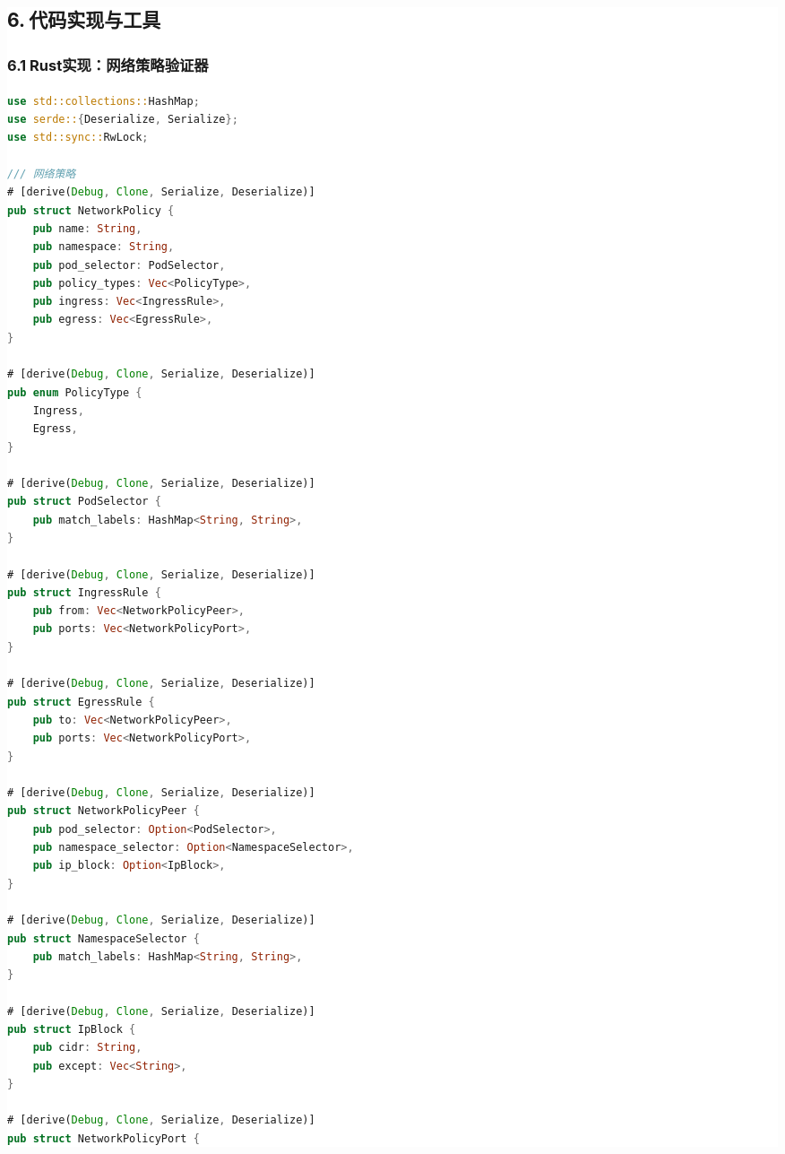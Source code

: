 ## 6. 代码实现与工具

### 6.1 Rust实现：网络策略验证器

```rust
use std::collections::HashMap;
use serde::{Deserialize, Serialize};
use std::sync::RwLock;

/// 网络策略
# [derive(Debug, Clone, Serialize, Deserialize)]
pub struct NetworkPolicy {
    pub name: String,
    pub namespace: String,
    pub pod_selector: PodSelector,
    pub policy_types: Vec<PolicyType>,
    pub ingress: Vec<IngressRule>,
    pub egress: Vec<EgressRule>,
}

# [derive(Debug, Clone, Serialize, Deserialize)]
pub enum PolicyType {
    Ingress,
    Egress,
}

# [derive(Debug, Clone, Serialize, Deserialize)]
pub struct PodSelector {
    pub match_labels: HashMap<String, String>,
}

# [derive(Debug, Clone, Serialize, Deserialize)]
pub struct IngressRule {
    pub from: Vec<NetworkPolicyPeer>,
    pub ports: Vec<NetworkPolicyPort>,
}

# [derive(Debug, Clone, Serialize, Deserialize)]
pub struct EgressRule {
    pub to: Vec<NetworkPolicyPeer>,
    pub ports: Vec<NetworkPolicyPort>,
}

# [derive(Debug, Clone, Serialize, Deserialize)]
pub struct NetworkPolicyPeer {
    pub pod_selector: Option<PodSelector>,
    pub namespace_selector: Option<NamespaceSelector>,
    pub ip_block: Option<IpBlock>,
}

# [derive(Debug, Clone, Serialize, Deserialize)]
pub struct NamespaceSelector {
    pub match_labels: HashMap<String, String>,
}

# [derive(Debug, Clone, Serialize, Deserialize)]
pub struct IpBlock {
    pub cidr: String,
    pub except: Vec<String>,
}

# [derive(Debug, Clone, Serialize, Deserialize)]
pub struct NetworkPolicyPort {
```